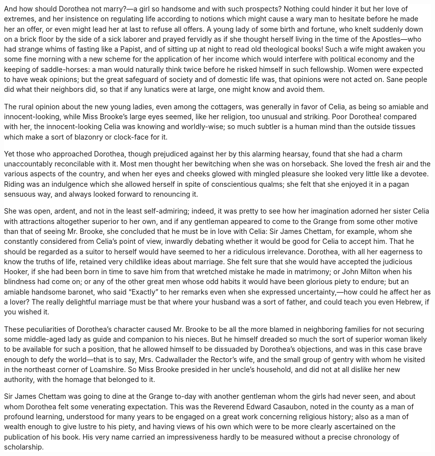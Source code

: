 And how should Dorothea not marry?—a girl so handsome and with such prospects? Nothing could hinder it but her love of extremes, and her insistence on regulating life according to notions which might cause a wary man to hesitate before he made her an offer, or even might lead her at last to refuse all offers. A young lady of some birth and fortune, who knelt suddenly down on a brick floor by the side of a sick laborer and prayed fervidly as if she thought herself living in the time of the Apostles—who had strange whims of fasting like a Papist, and of sitting up at night to read old theological books! Such a wife might awaken you some fine morning with a new scheme for the application of her income which would interfere with political economy and the keeping of saddle-horses: a man would naturally think twice before he risked himself in such fellowship. Women were expected to have weak opinions; but the great safeguard of society and of domestic life was, that opinions were not acted on. Sane people did what their neighbors did, so that if any lunatics were at large, one might know and avoid them. 

The rural opinion about the new young ladies, even among the cottagers, was generally in favor of Celia, as being so amiable and innocent-looking, while Miss Brooke’s large eyes seemed, like her religion, too unusual and striking. Poor Dorothea! compared with her, the innocent-looking Celia was knowing and worldly-wise; so much subtler is a human mind than the outside tissues which make a sort of blazonry or clock-face for it. 

Yet those who approached Dorothea, though prejudiced against her by this alarming hearsay, found that she had a charm unaccountably reconcilable with it. Most men thought her bewitching when she was on horseback. She loved the fresh air and the various aspects of the country, and when her eyes and cheeks glowed with mingled pleasure she looked very little like a devotee. Riding was an indulgence which she allowed herself in spite of conscientious qualms; she felt that she enjoyed it in a pagan sensuous way, and always looked forward to renouncing it. 

She was open, ardent, and not in the least self-admiring; indeed, it was pretty to see how her imagination adorned her sister Celia with attractions altogether superior to her own, and if any gentleman appeared to come to the Grange from some other motive than that of seeing Mr. Brooke, she concluded that he must be in love with Celia: Sir James Chettam, for example, whom she constantly considered from Celia’s point of view, inwardly debating whether it would be good for Celia to accept him. That he should be regarded as a suitor to herself would have seemed to her a ridiculous irrelevance. Dorothea, with all her eagerness to know the truths of life, retained very childlike ideas about marriage. She felt sure that she would have accepted the judicious Hooker, if she had been born in time to save him from that wretched mistake he made in matrimony; or John Milton when his blindness had come on; or any of the other great men whose odd habits it would have been glorious piety to endure; but an amiable handsome baronet, who said “Exactly” to her remarks even when she expressed uncertainty,—how could he affect her as a lover? The really delightful marriage must be that where your husband was a sort of father, and could teach you even Hebrew, if you wished it. 

These peculiarities of Dorothea’s character caused Mr. Brooke to be all the more blamed in neighboring families for not securing some middle-aged lady as guide and companion to his nieces. But he himself dreaded so much the sort of superior woman likely to be available for such a position, that he allowed himself to be dissuaded by Dorothea’s objections, and was in this case brave enough to defy the world—that is to say, Mrs. Cadwallader the Rector’s wife, and the small group of gentry with whom he visited in the northeast corner of Loamshire. So Miss Brooke presided in her uncle’s household, and did not at all dislike her new authority, with the homage that belonged to it. 

Sir James Chettam was going to dine at the Grange to-day with another gentleman whom the girls had never seen, and about whom Dorothea felt some venerating expectation. This was the Reverend Edward Casaubon, noted in the county as a man of profound learning, understood for many years to be engaged on a great work concerning religious history; also as a man of wealth enough to give lustre to his piety, and having views of his own which were to be more clearly ascertained on the publication of his book. His very name carried an impressiveness hardly to be measured without a precise chronology of scholarship. 
